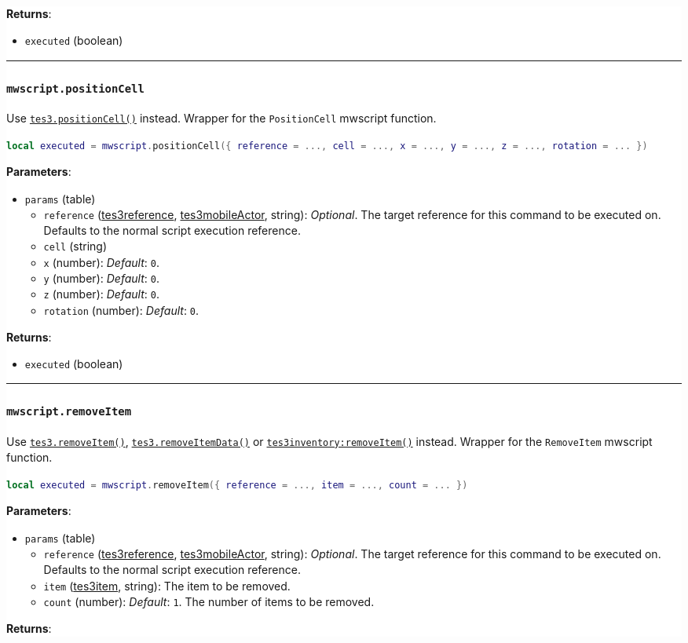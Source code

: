**Returns**:

* `executed` (boolean)

***

### `mwscript.positionCell`
<div class="search_terms" style="display: none">positioncell</div>

Use [`tes3.positionCell()`](https://mwse.github.io/MWSE/apis/tes3/#tes3positioncell) instead. Wrapper for the `PositionCell` mwscript function.

```lua
local executed = mwscript.positionCell({ reference = ..., cell = ..., x = ..., y = ..., z = ..., rotation = ... })
```

**Parameters**:

* `params` (table)
	* `reference` ([tes3reference](../../types/tes3reference), [tes3mobileActor](../../types/tes3mobileActor), string): *Optional*. The target reference for this command to be executed on. Defaults to the normal script execution reference.
	* `cell` (string)
	* `x` (number): *Default*: `0`.
	* `y` (number): *Default*: `0`.
	* `z` (number): *Default*: `0`.
	* `rotation` (number): *Default*: `0`.

**Returns**:

* `executed` (boolean)

***

### `mwscript.removeItem`
<div class="search_terms" style="display: none">removeitem, item</div>

Use [`tes3.removeItem()`](https://mwse.github.io/MWSE/apis/tes3/#tes3removeitem), [`tes3.removeItemData()`](https://mwse.github.io/MWSE/apis/tes3/#tes3removeitemdata) or [`tes3inventory:removeItem()`](https://mwse.github.io/MWSE/types/tes3inventory/#removeitem) instead. Wrapper for the `RemoveItem` mwscript function.

```lua
local executed = mwscript.removeItem({ reference = ..., item = ..., count = ... })
```

**Parameters**:

* `params` (table)
	* `reference` ([tes3reference](../../types/tes3reference), [tes3mobileActor](../../types/tes3mobileActor), string): *Optional*. The target reference for this command to be executed on. Defaults to the normal script execution reference.
	* `item` ([tes3item](../../types/tes3item), string): The item to be removed.
	* `count` (number): *Default*: `1`. The number of items to be removed.

**Returns**:
